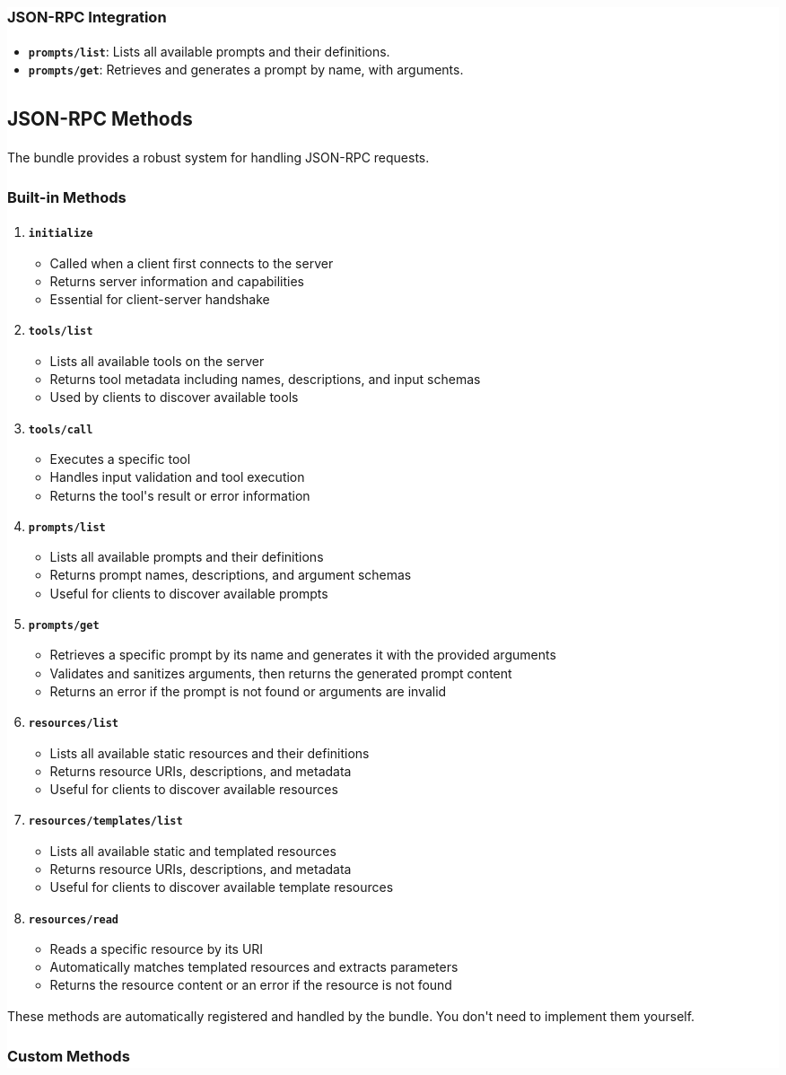 ### JSON-RPC Integration

- **`prompts/list`**: Lists all available prompts and their definitions.
- **`prompts/get`**: Retrieves and generates a prompt by name, with arguments.

## JSON-RPC Methods

The bundle provides a robust system for handling JSON-RPC requests.

### Built-in Methods

1. **`initialize`**
   - Called when a client first connects to the server
   - Returns server information and capabilities
   - Essential for client-server handshake

2. **`tools/list`**
   - Lists all available tools on the server
   - Returns tool metadata including names, descriptions, and input schemas
   - Used by clients to discover available tools

3. **`tools/call`**
   - Executes a specific tool
   - Handles input validation and tool execution
   - Returns the tool's result or error information

4. **`prompts/list`**
   - Lists all available prompts and their definitions
   - Returns prompt names, descriptions, and argument schemas
   - Useful for clients to discover available prompts

5. **`prompts/get`**
   - Retrieves a specific prompt by its name and generates it with the provided arguments
   - Validates and sanitizes arguments, then returns the generated prompt content
   - Returns an error if the prompt is not found or arguments are invalid

6. **`resources/list`**
   - Lists all available static resources and their definitions
   - Returns resource URIs, descriptions, and metadata
   - Useful for clients to discover available resources

7. **`resources/templates/list`**
   - Lists all available static and templated resources
   - Returns resource URIs, descriptions, and metadata
   - Useful for clients to discover available template resources

8. **`resources/read`**
   - Reads a specific resource by its URI
   - Automatically matches templated resources and extracts parameters
   - Returns the resource content or an error if the resource is not found

These methods are automatically registered and handled by the bundle. You don't need to implement them yourself.

### Custom Methods
